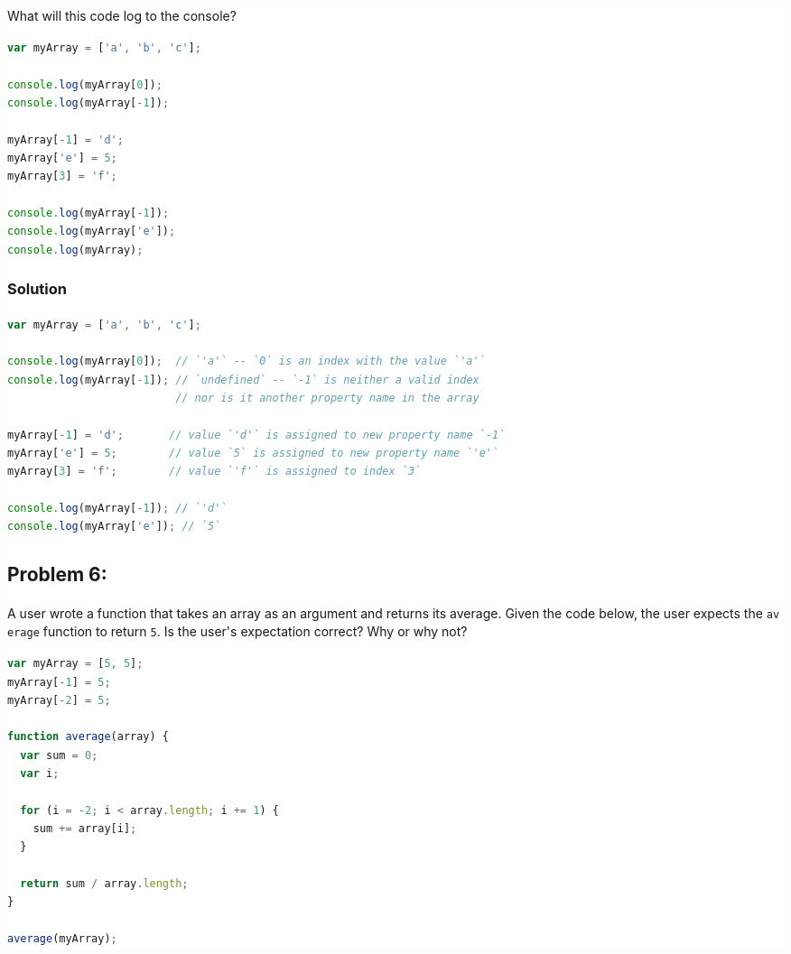 What will this code log to the console?
```javascript
var myArray = ['a', 'b', 'c'];

console.log(myArray[0]);
console.log(myArray[-1]);

myArray[-1] = 'd';
myArray['e'] = 5;
myArray[3] = 'f';

console.log(myArray[-1]);
console.log(myArray['e']);
console.log(myArray);
```

### Solution

```javascript
var myArray = ['a', 'b', 'c'];

console.log(myArray[0]);  // `'a'` -- `0` is an index with the value `'a'`
console.log(myArray[-1]); // `undefined` -- `-1` is neither a valid index
                          // nor is it another property name in the array

myArray[-1] = 'd';       // value `'d'` is assigned to new property name `-1`
myArray['e'] = 5;        // value `5` is assigned to new property name `'e'`
myArray[3] = 'f';        // value `'f'` is assigned to index `3`

console.log(myArray[-1]); // `'d'`
console.log(myArray['e']); // `5`
```


## Problem 6:
A user wrote a function that takes an array as an argument and returns its average. Given the code below, the user expects the `average` function to return `5`. Is the user's expectation correct? Why or why not?

```javascript
var myArray = [5, 5];
myArray[-1] = 5;
myArray[-2] = 5;

function average(array) {
  var sum = 0;
  var i;

  for (i = -2; i < array.length; i += 1) {
    sum += array[i];
  }

  return sum / array.length;
}

average(myArray);
```
